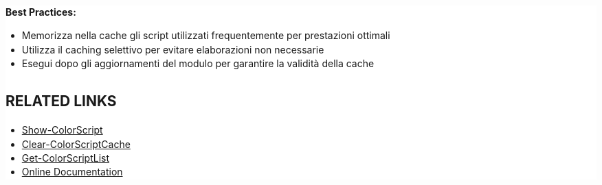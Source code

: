 **Best Practices:**
- Memorizza nella cache gli script utilizzati frequentemente per prestazioni ottimali
- Utilizza il caching selettivo per evitare elaborazioni non necessarie
- Esegui dopo gli aggiornamenti del modulo per garantire la validità della cache

## RELATED LINKS

- [Show-ColorScript](Show-ColorScript.md)
- [Clear-ColorScriptCache](Clear-ColorScriptCache.md)
- [Get-ColorScriptList](Get-ColorScriptList.md)
- [Online Documentation](https://github.com/Nick2bad4u/ps-color-scripts-enhanced)

